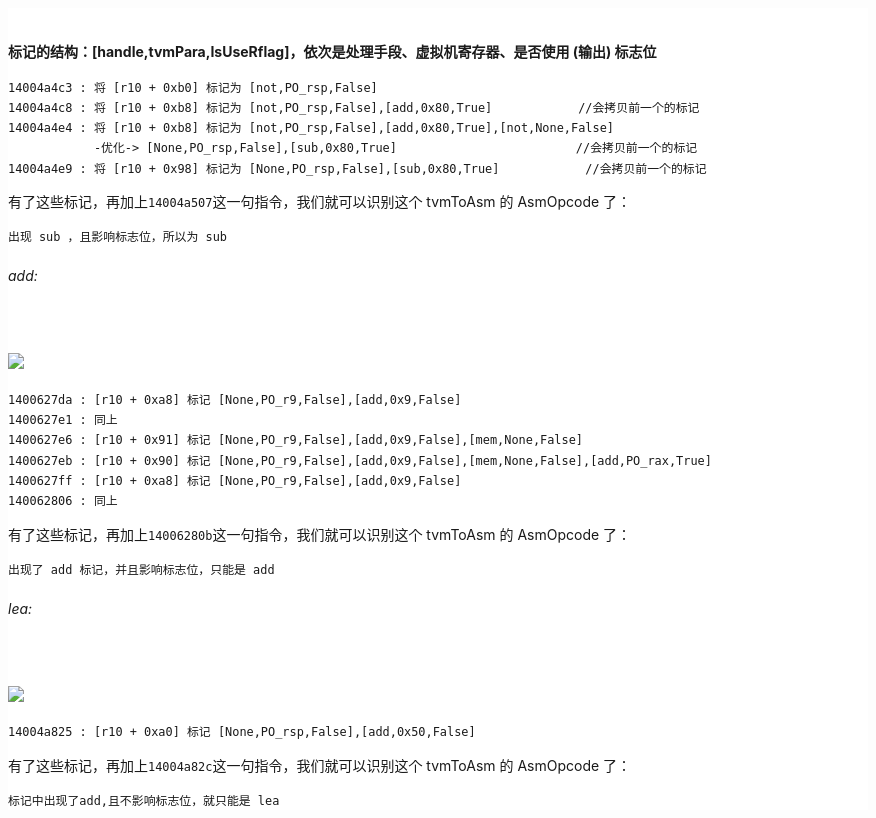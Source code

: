  

**标记的结构：[handle,tvmPara,IsUseRflag]，依次是处理手段、虚拟机寄存器、是否使用 (输出) 标志位**

```
14004a4c3 : 将 [r10 + 0xb0] 标记为 [not,PO_rsp,False]
14004a4c8 : 将 [r10 + 0xb8] 标记为 [not,PO_rsp,False],[add,0x80,True]            //会拷贝前一个的标记
14004a4e4 : 将 [r10 + 0xb8] 标记为 [not,PO_rsp,False],[add,0x80,True],[not,None,False]
            -优化-> [None,PO_rsp,False],[sub,0x80,True]                         //会拷贝前一个的标记
14004a4e9 : 将 [r10 + 0x98] 标记为 [None,PO_rsp,False],[sub,0x80,True]            //会拷贝前一个的标记

```

有了这些标记，再加上`14004a507`这一句指令，我们就可以识别这个 tvmToAsm 的 AsmOpcode 了：

```
出现 sub ，且影响标志位，所以为 sub

```

###### add:

 

![](https://bbs.kanxue.com/upload/attach/202305/914360_5U6HKF9ZGB37NP5.png)

```
1400627da : [r10 + 0xa8] 标记 [None,PO_r9,False],[add,0x9,False]
1400627e1 : 同上
1400627e6 : [r10 + 0x91] 标记 [None,PO_r9,False],[add,0x9,False],[mem,None,False]
1400627eb : [r10 + 0x90] 标记 [None,PO_r9,False],[add,0x9,False],[mem,None,False],[add,PO_rax,True]
1400627ff : [r10 + 0xa8] 标记 [None,PO_r9,False],[add,0x9,False]
140062806 : 同上

```

有了这些标记，再加上`14006280b`这一句指令，我们就可以识别这个 tvmToAsm 的 AsmOpcode 了：

```
出现了 add 标记，并且影响标志位，只能是 add

```

###### lea:

 

![](https://bbs.kanxue.com/upload/attach/202305/914360_RCXDKMH68J2Z8RJ.png)

```
14004a825 : [r10 + 0xa0] 标记 [None,PO_rsp,False],[add,0x50,False]

```

有了这些标记，再加上`14004a82c`这一句指令，我们就可以识别这个 tvmToAsm 的 AsmOpcode 了：

```
标记中出现了add,且不影响标志位，就只能是 lea

```
